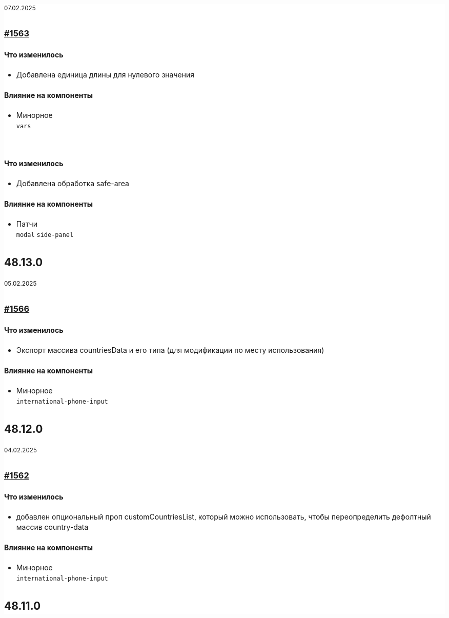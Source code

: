 <sup><time>07.02.2025</time></sup>

### [#1563](https://github.com/core-ds/core-components/pull/1563)

#### Что изменилось

-   Добавлена единица длины для нулевого значения

#### Влияние на компоненты

-   Минорное<br />`vars`

<br />

#### Что изменилось

-   Добавлена обработка safe-area

#### Влияние на компоненты

-   Патчи<br />`modal` `side-panel`

## 48.13.0

<sup><time>05.02.2025</time></sup>

### [#1566](https://github.com/core-ds/core-components/pull/1566)

#### Что изменилось

-   Экспорт массива countriesData и его типа (для модификации по месту использования)

#### Влияние на компоненты

-   Минорное<br />`international-phone-input`

## 48.12.0

<sup><time>04.02.2025</time></sup>

### [#1562](https://github.com/core-ds/core-components/pull/1562)

#### Что изменилось

-   добавлен опциональный проп customCountriesList, который можно использовать, чтобы переопределить дефолтный массив country-data

#### Влияние на компоненты

-   Минорное<br />`international-phone-input`

## 48.11.0
